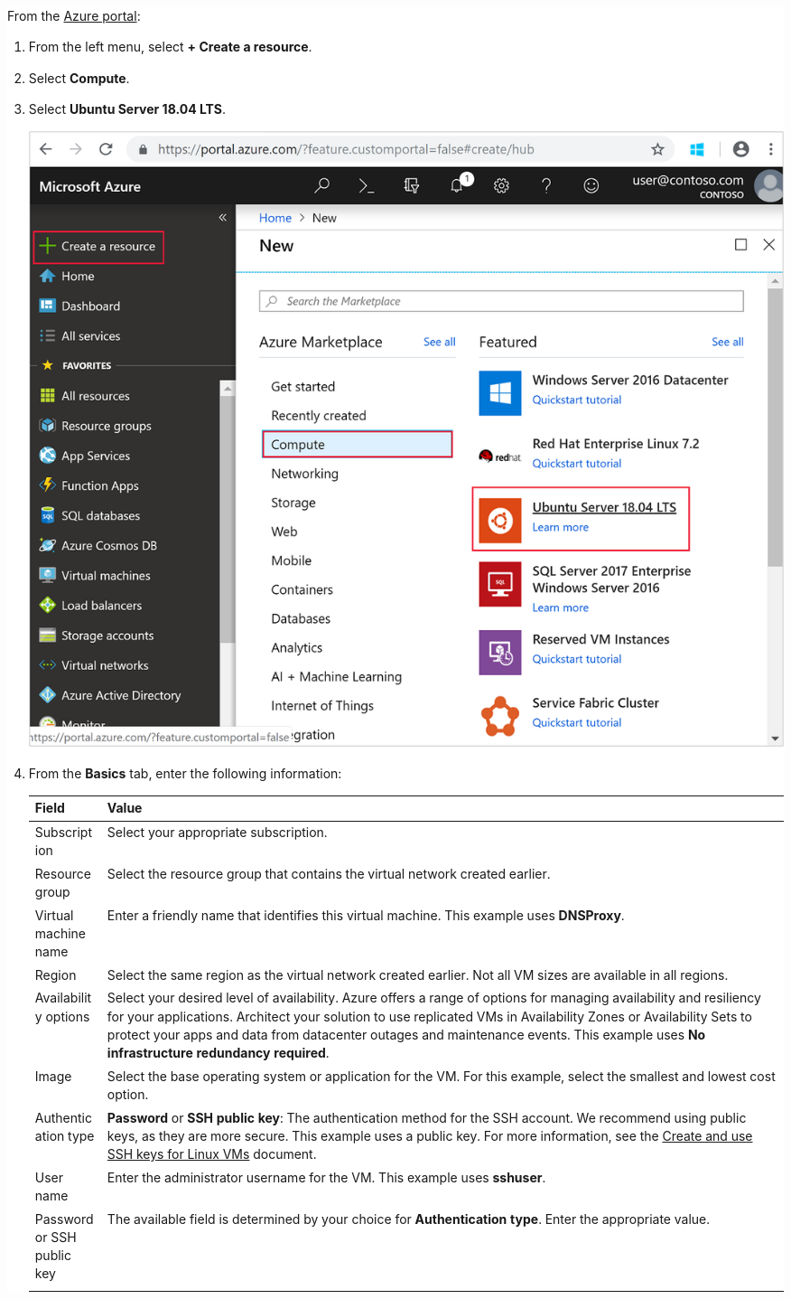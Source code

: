 From the [Azure portal](https://portal.azure.com):
1. From the left menu, select **+ Create a resource**.  
2. Select **Compute**.  
3. Select **Ubuntu Server 18.04 LTS**.  

    ![Create an Ubuntu virtual machine](./media/connect-on-premises-network/create-ubuntu-vm.png)

4. From the __Basics__ tab, enter the following information:  
  
    | Field | Value |
    | --- | --- |
    |Subscription |Select your appropriate subscription.|
    |Resource group |Select the resource group that contains the virtual network created earlier.|
    |Virtual machine name | Enter a friendly name that identifies this virtual machine. This example uses **DNSProxy**.|
    |Region | Select the same region as the virtual network created earlier.  Not all VM sizes are available in all regions.  |
    |Availability options |  Select your desired level of availability.  Azure offers a range of options for managing availability and resiliency for your applications.  Architect your solution to use replicated VMs in Availability Zones or Availability Sets to protect your apps and data from datacenter outages and maintenance events. This example uses **No infrastructure redundancy required**. |
    |Image | Select the base operating system or application for the VM.  For this example, select the smallest and lowest cost option. |
    |Authentication type | __Password__ or __SSH public key__: The authentication method for the SSH account. We recommend using public keys, as they are more secure. This example uses a public key.  For more information, see the [Create and use SSH keys for Linux VMs](../virtual-machines/linux/mac-create-ssh-keys.md) document.|
    |User name |Enter the administrator username for the VM.  This example uses **sshuser**.|
    |Password or SSH public key | The available field is determined by your choice for **Authentication type**.  Enter the appropriate value.|
    |||
